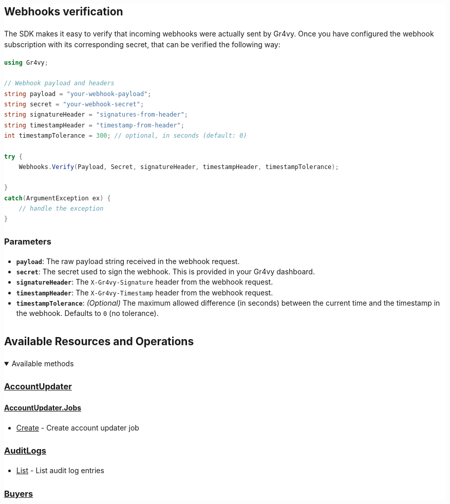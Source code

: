 ## Webhooks verification

The SDK makes it easy to verify that incoming webhooks were actually sent by Gr4vy. Once you have configured the webhook subscription with its corresponding secret, that can be verified the following way:

```csharp
using Gr4vy;

// Webhook payload and headers
string payload = "your-webhook-payload";
string secret = "your-webhook-secret";
string signatureHeader = "signatures-from-header";
string timestampHeader = "timestamp-from-header";
int timestampTolerance = 300; // optional, in seconds (default: 0)

try {
    Webhooks.Verify(Payload, Secret, signatureHeader, timestampHeader, timestampTolerance);
    
}
catch(ArgumentException ex) {
    // handle the exception
}
```

### Parameters

- **`payload`**: The raw payload string received in the webhook request.
- **`secret`**: The secret used to sign the webhook. This is provided in your Gr4vy dashboard.
- **`signatureHeader`**: The `X-Gr4vy-Signature` header from the webhook request.
- **`timestampHeader`**: The `X-Gr4vy-Timestamp` header from the webhook request.
- **`timestampTolerance`**: _(Optional)_ The maximum allowed difference (in seconds) between the current time and the timestamp in the webhook. Defaults to `0` (no tolerance).




## Available Resources and Operations

<details open>
<summary>Available methods</summary>

### [AccountUpdater](docs/sdks/accountupdater/README.md)


#### [AccountUpdater.Jobs](docs/sdks/jobs/README.md)

* [Create](docs/sdks/jobs/README.md#create) - Create account updater job

### [AuditLogs](docs/sdks/auditlogs/README.md)

* [List](docs/sdks/auditlogs/README.md#list) - List audit log entries

### [Buyers](docs/sdks/buyers/README.md)
